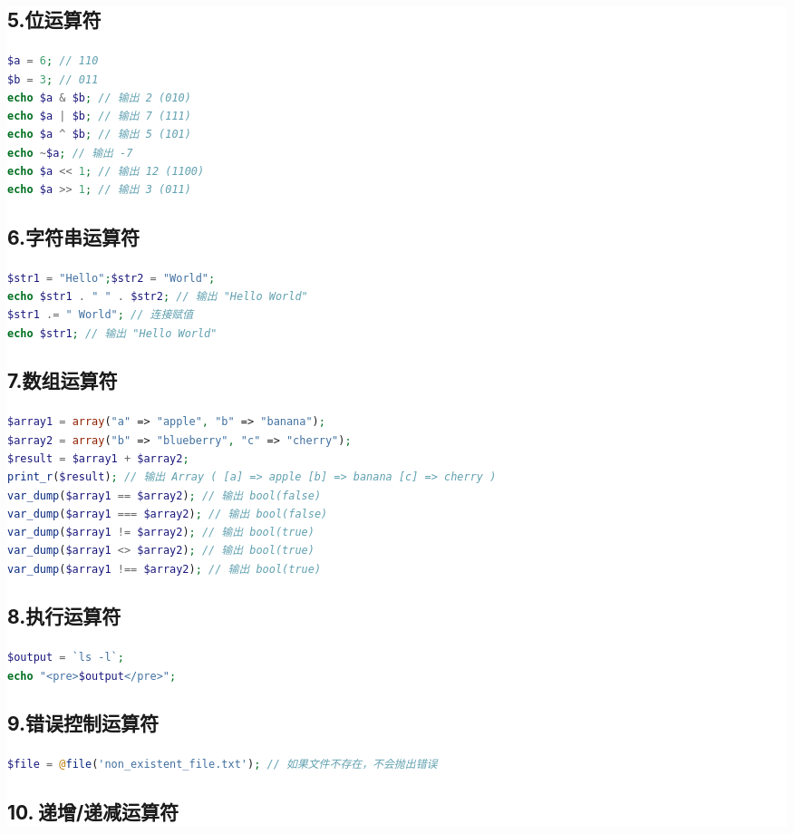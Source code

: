 ## 5.位运算符

```php
$a = 6; // 110
$b = 3; // 011
echo $a & $b; // 输出 2 (010)
echo $a | $b; // 输出 7 (111)
echo $a ^ $b; // 输出 5 (101)
echo ~$a; // 输出 -7
echo $a << 1; // 输出 12 (1100)
echo $a >> 1; // 输出 3 (011)
```

## 6.字符串运算符

```php
$str1 = "Hello";$str2 = "World";
echo $str1 . " " . $str2; // 输出 "Hello World"
$str1 .= " World"; // 连接赋值
echo $str1; // 输出 "Hello World"
```

## 7.数组运算符

```php
$array1 = array("a" => "apple", "b" => "banana");
$array2 = array("b" => "blueberry", "c" => "cherry");
$result = $array1 + $array2;
print_r($result); // 输出 Array ( [a] => apple [b] => banana [c] => cherry )
var_dump($array1 == $array2); // 输出 bool(false)
var_dump($array1 === $array2); // 输出 bool(false)
var_dump($array1 != $array2); // 输出 bool(true)
var_dump($array1 <> $array2); // 输出 bool(true)
var_dump($array1 !== $array2); // 输出 bool(true)
```

## 8.执行运算符

```php
$output = `ls -l`;
echo "<pre>$output</pre>";
```

## 9.错误控制运算符

```php
$file = @file('non_existent_file.txt'); // 如果文件不存在，不会抛出错误
```

## 10. 递增/递减运算符
